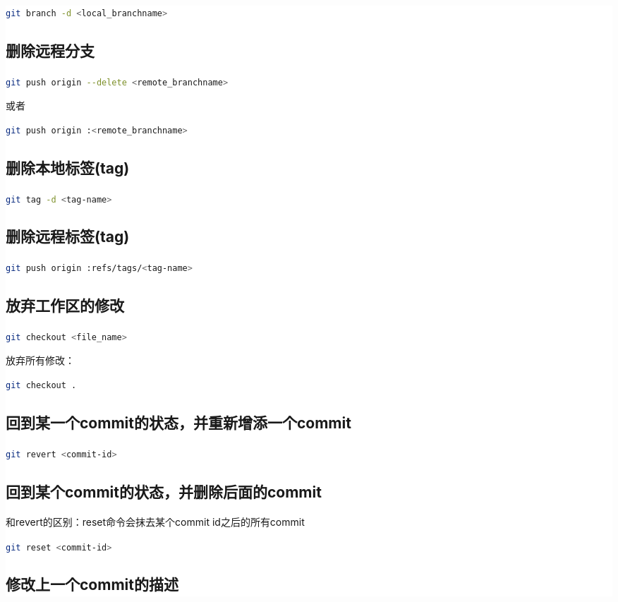 ```sh
git branch -d <local_branchname>
```

## 删除远程分支

```sh
git push origin --delete <remote_branchname>
```

或者

```sh
git push origin :<remote_branchname>
```

## 删除本地标签(tag)

```sh
git tag -d <tag-name>
```

## 删除远程标签(tag)

```sh
git push origin :refs/tags/<tag-name>
```

## 放弃工作区的修改

```sh
git checkout <file_name>
```

放弃所有修改：

```sh
git checkout .
```

## 回到某一个commit的状态，并重新增添一个commit

```sh
git revert <commit-id>
```

## 回到某个commit的状态，并删除后面的commit

和revert的区别：reset命令会抹去某个commit id之后的所有commit

```sh
git reset <commit-id>
```

## 修改上一个commit的描述
